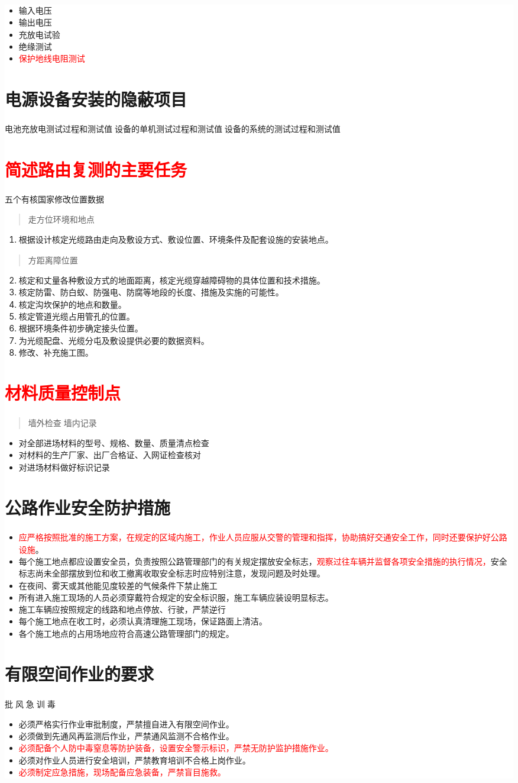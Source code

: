 - 输入电压
- 输出电压
- 充放电试验
- 绝缘测试
- <font color=red>保护地线电阻测试</font>

# 电源设备安装的隐蔽项目

电池充放电测试过程和测试值
设备的单机测试过程和测试值
设备的系统的测试过程和测试值

# <font color=red>简述路由复测的主要任务</font>
五个有核国家修改位置数据
>走方位环境和地点
1. 根据设计核定光缆路由走向及敷设方式、敷设位置、环境条件及配套设施的安装地点。
>方距离障位置
2. 核定和丈量各种敷设方式的地面距离，核定光缆穿越障碍物的具体位置和技术措施。
3. 核定防雷、防白蚁、防强电、防腐等地段的长度、措施及实施的可能性。
4. 核定沟坎保护的地点和数量。
5. 核定管道光缆占用管孔的位置。
6. 根据环境条件初步确定接头位置。
7. 为光缆配盘、光缆分屯及敷设提供必要的数据资料。
8. 修改、补充施工图。
# <font color=red>材料质量控制点</font>
>墙外检查 墙内记录

- 对全部进场材料的型号、规格、数量、质量清点检查
- 对材料的生产厂家、出厂合格证、入网证检查核对
- 对进场材料做好标识记录

# 公路作业安全防护措施

- <font color=red>应严格按照批准的施工方案，在规定的区域内施工，作业人员应服从交警的管理和指挥，协助搞好交通安全工作，同时还要保护好公路设施</font>。
- 每个施工地点都应设置安全员，负责按照公路管理部门的有关规定摆放安全标志，<font color=red>观察过往车辆并监督各项安全措施的执行情况，</font>安全标志尚未全部摆放到位和收工撤离收取安全标志时应特别注意，发现问题及时处理。
- 在夜间、雾天或其他能见度较差的气候条件下禁止施工
- 所有进入施工现场的人员必须穿戴符合规定的安全标识服，施工车辆应装设明显标志。
- 施工车辆应按照规定的线路和地点停放、行驶，严禁逆行
- 每个施工地点在收工时，必须认真清理施工现场，保证路面上清洁。
- 各个施工地点的占用场地应符合高速公路管理部门的规定。

# 有限空间作业的要求
批 风 急 训 毒
- 必须严格实行作业审批制度，严禁擅自进入有限空间作业。
- 必须做到先通风再监测后作业，严禁通风监测不合格作业。
- <font color=red>必须配备个人防中毒窒息等防护装备，设置安全警示标识，严禁无防护监护措施作业。</font>
- 必须对作业人员进行安全培训，严禁教育培训不合格上岗作业。
- <font color=red>必须制定应急措施，现场配备应急装备，严禁盲目施救。</font>
